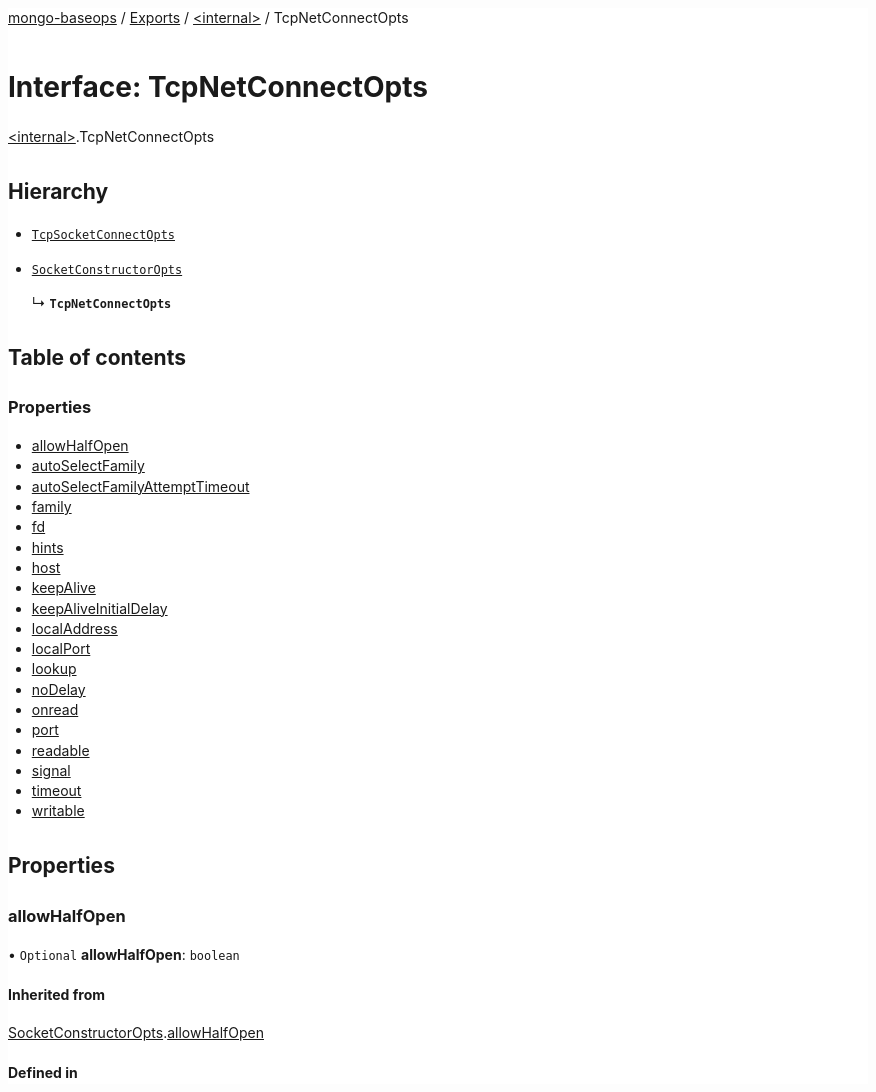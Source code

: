 [mongo-baseops](../README.md) / [Exports](../modules.md) / [\<internal\>](../modules/internal_.md) / TcpNetConnectOpts

# Interface: TcpNetConnectOpts

[\<internal\>](../modules/internal_.md).TcpNetConnectOpts

## Hierarchy

- [`TcpSocketConnectOpts`](internal_.TcpSocketConnectOpts.md)

- [`SocketConstructorOpts`](internal_.SocketConstructorOpts.md)

  ↳ **`TcpNetConnectOpts`**

## Table of contents

### Properties

- [allowHalfOpen](internal_.TcpNetConnectOpts.md#allowhalfopen)
- [autoSelectFamily](internal_.TcpNetConnectOpts.md#autoselectfamily)
- [autoSelectFamilyAttemptTimeout](internal_.TcpNetConnectOpts.md#autoselectfamilyattempttimeout)
- [family](internal_.TcpNetConnectOpts.md#family)
- [fd](internal_.TcpNetConnectOpts.md#fd)
- [hints](internal_.TcpNetConnectOpts.md#hints)
- [host](internal_.TcpNetConnectOpts.md#host)
- [keepAlive](internal_.TcpNetConnectOpts.md#keepalive)
- [keepAliveInitialDelay](internal_.TcpNetConnectOpts.md#keepaliveinitialdelay)
- [localAddress](internal_.TcpNetConnectOpts.md#localaddress)
- [localPort](internal_.TcpNetConnectOpts.md#localport)
- [lookup](internal_.TcpNetConnectOpts.md#lookup)
- [noDelay](internal_.TcpNetConnectOpts.md#nodelay)
- [onread](internal_.TcpNetConnectOpts.md#onread)
- [port](internal_.TcpNetConnectOpts.md#port)
- [readable](internal_.TcpNetConnectOpts.md#readable)
- [signal](internal_.TcpNetConnectOpts.md#signal)
- [timeout](internal_.TcpNetConnectOpts.md#timeout)
- [writable](internal_.TcpNetConnectOpts.md#writable)

## Properties

### allowHalfOpen

• `Optional` **allowHalfOpen**: `boolean`

#### Inherited from

[SocketConstructorOpts](internal_.SocketConstructorOpts.md).[allowHalfOpen](internal_.SocketConstructorOpts.md#allowhalfopen)

#### Defined in
